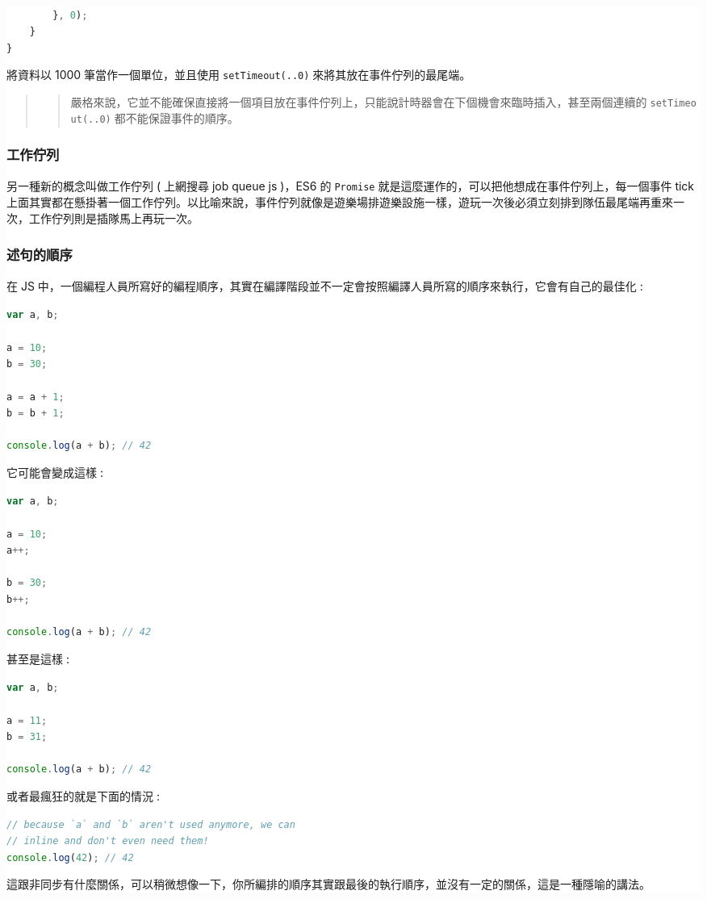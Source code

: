 ``` JavaScript
        }, 0);
    }
}
```

將資料以 1000 筆當作一個單位，並且使用 `setTimeout(..0)` 來將其放在事件佇列的最尾端。

>> 嚴格來說，它並不能確保直接將一個項目放在事件佇列上，只能說計時器會在下個機會來臨時插入，甚至兩個連續的 `setTimeout(..0)` 都不能保證事件的順序。

### 工作佇列

另一種新的概念叫做工作佇列 ( 上網搜尋 job queue js )，ES6 的 `Promise` 就是這麼運作的，可以把他想成在事件佇列上，每一個事件 tick 上面其實都在懸掛著一個工作佇列。以比喻來說，事件佇列就像是遊樂場排遊樂設施一樣，遊玩一次後必須立刻排到隊伍最尾端再重來一次，工作佇列則是插隊馬上再玩一次。

### 述句的順序

在 JS 中，一個編程人員所寫好的編程順序，其實在編譯階段並不一定會按照編譯人員所寫的順序來執行，它會有自己的最佳化 :

``` JavaScript
var a, b;

a = 10;
b = 30;

a = a + 1;
b = b + 1;

console.log(a + b); // 42
```

它可能會變成這樣 :

``` JavaScript
var a, b;

a = 10;
a++;

b = 30;
b++;

console.log(a + b); // 42
```

甚至是這樣 :

``` JavaScript
var a, b;

a = 11;
b = 31;

console.log(a + b); // 42
```

或者最瘋狂的就是下面的情況 :

``` JavaScript
// because `a` and `b` aren't used anymore, we can
// inline and don't even need them!
console.log(42); // 42
```

這跟非同步有什麼關係，可以稍微想像一下，你所編排的順序其實跟最後的執行順序，並沒有一定的關係，這是一種隱喻的講法。
